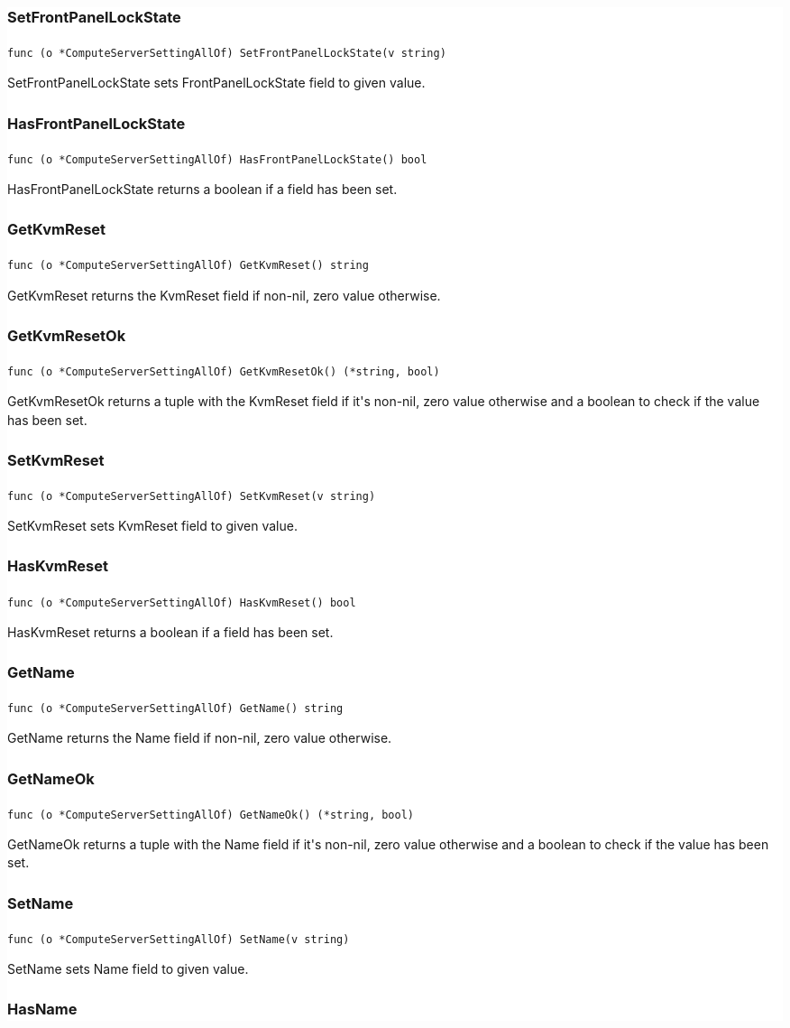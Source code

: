 ### SetFrontPanelLockState

`func (o *ComputeServerSettingAllOf) SetFrontPanelLockState(v string)`

SetFrontPanelLockState sets FrontPanelLockState field to given value.

### HasFrontPanelLockState

`func (o *ComputeServerSettingAllOf) HasFrontPanelLockState() bool`

HasFrontPanelLockState returns a boolean if a field has been set.

### GetKvmReset

`func (o *ComputeServerSettingAllOf) GetKvmReset() string`

GetKvmReset returns the KvmReset field if non-nil, zero value otherwise.

### GetKvmResetOk

`func (o *ComputeServerSettingAllOf) GetKvmResetOk() (*string, bool)`

GetKvmResetOk returns a tuple with the KvmReset field if it's non-nil, zero value otherwise
and a boolean to check if the value has been set.

### SetKvmReset

`func (o *ComputeServerSettingAllOf) SetKvmReset(v string)`

SetKvmReset sets KvmReset field to given value.

### HasKvmReset

`func (o *ComputeServerSettingAllOf) HasKvmReset() bool`

HasKvmReset returns a boolean if a field has been set.

### GetName

`func (o *ComputeServerSettingAllOf) GetName() string`

GetName returns the Name field if non-nil, zero value otherwise.

### GetNameOk

`func (o *ComputeServerSettingAllOf) GetNameOk() (*string, bool)`

GetNameOk returns a tuple with the Name field if it's non-nil, zero value otherwise
and a boolean to check if the value has been set.

### SetName

`func (o *ComputeServerSettingAllOf) SetName(v string)`

SetName sets Name field to given value.

### HasName
